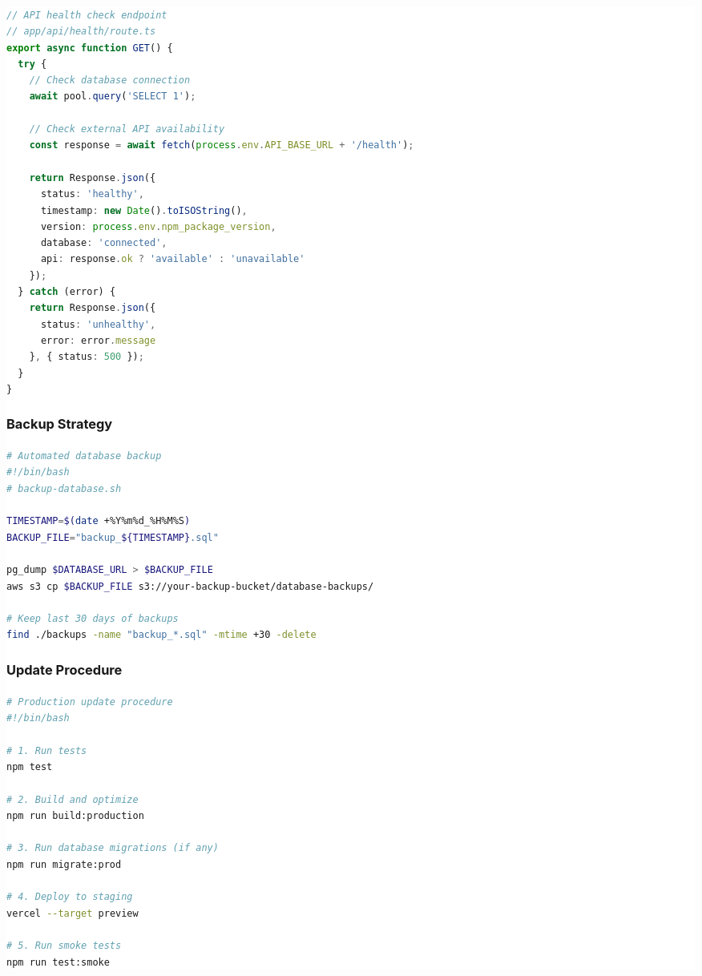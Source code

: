 ```typescript
// API health check endpoint
// app/api/health/route.ts
export async function GET() {
  try {
    // Check database connection
    await pool.query('SELECT 1');
    
    // Check external API availability
    const response = await fetch(process.env.API_BASE_URL + '/health');
    
    return Response.json({
      status: 'healthy',
      timestamp: new Date().toISOString(),
      version: process.env.npm_package_version,
      database: 'connected',
      api: response.ok ? 'available' : 'unavailable'
    });
  } catch (error) {
    return Response.json({
      status: 'unhealthy',
      error: error.message
    }, { status: 500 });
  }
}
```

### Backup Strategy

```bash
# Automated database backup
#!/bin/bash
# backup-database.sh

TIMESTAMP=$(date +%Y%m%d_%H%M%S)
BACKUP_FILE="backup_${TIMESTAMP}.sql"

pg_dump $DATABASE_URL > $BACKUP_FILE
aws s3 cp $BACKUP_FILE s3://your-backup-bucket/database-backups/

# Keep last 30 days of backups
find ./backups -name "backup_*.sql" -mtime +30 -delete
```

### Update Procedure

```bash
# Production update procedure
#!/bin/bash

# 1. Run tests
npm test

# 2. Build and optimize
npm run build:production

# 3. Run database migrations (if any)
npm run migrate:prod

# 4. Deploy to staging
vercel --target preview

# 5. Run smoke tests
npm run test:smoke

```